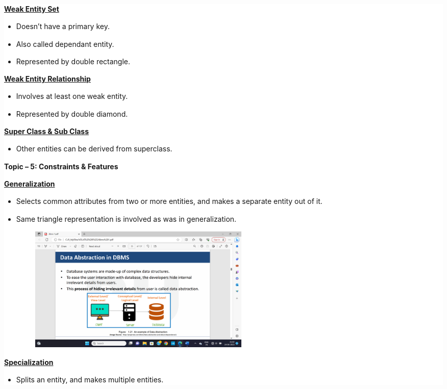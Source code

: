 **<u>Weak Entity Set</u>**

- Doesn’t have a primary key.

- Also called dependant entity.

- Represented by double rectangle.

**<u>Weak Entity Relationship</u>**

- Involves at least one weak entity.

- Represented by double diamond.

**<u>Super Class & Sub Class</u>**

- Other entities can be derived from superclass.

**Topic – 5: Constraints & Features**

**<u>Generalization</u>**

- Selects common attributes from two or more entities, and makes a
  separate entity out of it.

- Same triangle representation is involved as was in generalization.

<img src="./media/image1.png"
style="width:5.48425in;height:2.36966in" />

**<u>Specialization</u>**

- Splits an entity, and makes multiple entities.
